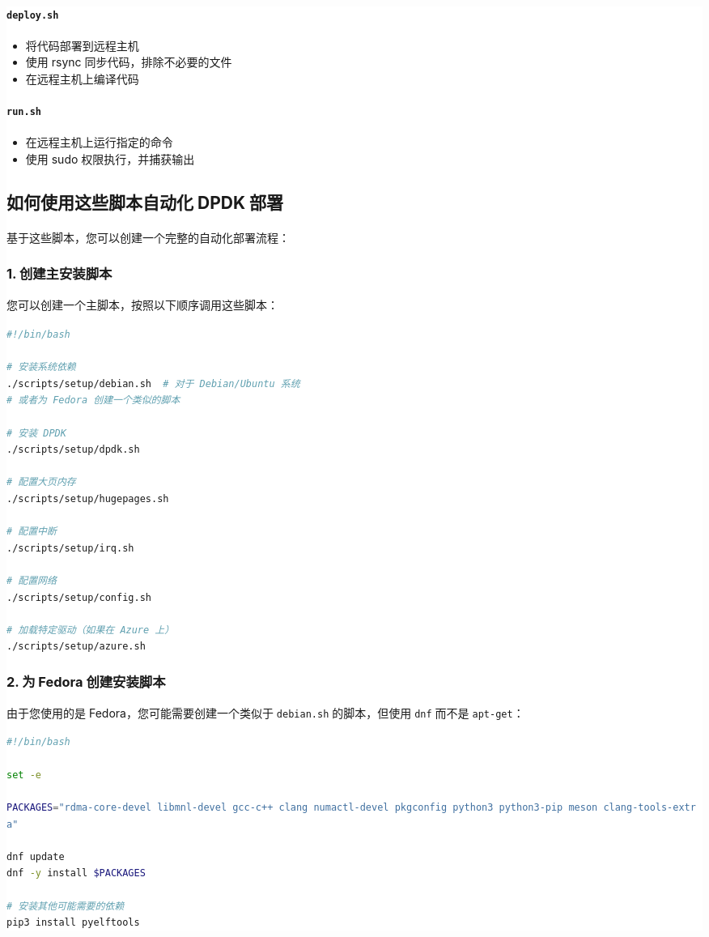 #### `deploy.sh`
- 将代码部署到远程主机
- 使用 rsync 同步代码，排除不必要的文件
- 在远程主机上编译代码

#### `run.sh`
- 在远程主机上运行指定的命令
- 使用 sudo 权限执行，并捕获输出

## 如何使用这些脚本自动化 DPDK 部署

基于这些脚本，您可以创建一个完整的自动化部署流程：

### 1. 创建主安装脚本

您可以创建一个主脚本，按照以下顺序调用这些脚本：

```bash
#!/bin/bash

# 安装系统依赖
./scripts/setup/debian.sh  # 对于 Debian/Ubuntu 系统
# 或者为 Fedora 创建一个类似的脚本

# 安装 DPDK
./scripts/setup/dpdk.sh

# 配置大页内存
./scripts/setup/hugepages.sh

# 配置中断
./scripts/setup/irq.sh

# 配置网络
./scripts/setup/config.sh

# 加载特定驱动（如果在 Azure 上）
./scripts/setup/azure.sh
```

### 2. 为 Fedora 创建安装脚本

由于您使用的是 Fedora，您可能需要创建一个类似于 `debian.sh` 的脚本，但使用 `dnf` 而不是 `apt-get`：

```bash
#!/bin/bash

set -e

PACKAGES="rdma-core-devel libmnl-devel gcc-c++ clang numactl-devel pkgconfig python3 python3-pip meson clang-tools-extra"

dnf update
dnf -y install $PACKAGES

# 安装其他可能需要的依赖
pip3 install pyelftools
```
